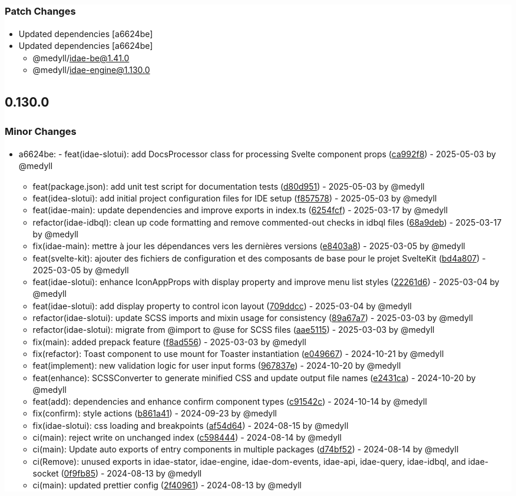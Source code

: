 ### Patch Changes

- Updated dependencies [a6624be]
- Updated dependencies [a6624be]
  - @medyll/idae-be@1.41.0
  - @medyll/idae-engine@1.130.0

## 0.130.0

### Minor Changes

- a6624be: - feat(idae-slotui): add DocsProcessor class for processing Svelte component props ([ca992f8](https://github.com/medyll/idae/commit/ca992f8e528fdb0ad2673fc1f01da1484f019005)) - 2025-05-03 by @medyll

  - feat(package.json): add unit test script for documentation tests ([d80d951](https://github.com/medyll/idae/commit/d80d951dcefcc0adfde741c35e3543ca1c7f8402)) - 2025-05-03 by @medyll
  - feat(idea-slotui): add initial project configuration files for IDE setup ([f857578](https://github.com/medyll/idae/commit/f857578efc47228ea10a41d3dbd3881bd73b2415)) - 2025-05-03 by @medyll
  - feat(idae-main): update dependencies and improve exports in index.ts ([6254fcf](https://github.com/medyll/idae/commit/6254fcf1893abbd7a207e86c6f19b54ab70cc666)) - 2025-03-17 by @medyll
  - refactor(idae-idbql): clean up code formatting and remove commented-out checks in idbql files ([68a9deb](https://github.com/medyll/idae/commit/68a9deb6100b55930eabe6c7935a167387ff037a)) - 2025-03-17 by @medyll
  - fix(idae-main): mettre à jour les dépendances vers les dernières versions ([e8403a8](https://github.com/medyll/idae/commit/e8403a84732c14a4fd859840a9155d28cd2bc1c1)) - 2025-03-05 by @medyll
  - feat(svelte-kit): ajouter des fichiers de configuration et des composants de base pour le projet SvelteKit ([bd4a807](https://github.com/medyll/idae/commit/bd4a807d425ba60f39573c514719946e3404d9dc)) - 2025-03-05 by @medyll
  - feat(idae-slotui): enhance IconAppProps with display property and improve menu list styles ([22261d6](https://github.com/medyll/idae/commit/22261d6da9aaae649742542f1162ec507581ad2e)) - 2025-03-04 by @medyll
  - feat(idae-slotui): add display property to control icon layout ([709ddcc](https://github.com/medyll/idae/commit/709ddcc5ed543434ff9eb7236b22397172efaa79)) - 2025-03-04 by @medyll
  - refactor(idae-slotui): update SCSS imports and mixin usage for consistency ([89a67a7](https://github.com/medyll/idae/commit/89a67a7f52cb2c0a5339fcc802ff99152e7af30a)) - 2025-03-03 by @medyll
  - refactor(idae-slotui): migrate from @import to @use for SCSS files ([aae5115](https://github.com/medyll/idae/commit/aae51155eba44f6af2f4e3b6bd4b2e5d10f6e28e)) - 2025-03-03 by @medyll
  - fix(main): added prepack feature ([f8ad556](https://github.com/medyll/idae/commit/f8ad5569fafc128e6ce1cbcae21077a817c41965)) - 2025-03-03 by @medyll
  - fix(refactor): Toast component to use mount for Toaster instantiation ([e049667](https://github.com/medyll/idae/commit/e049667ac89d8f95b327212a3efd0d933d0034e8)) - 2024-10-21 by @medyll
  - feat(implement): new validation logic for user input forms ([967837e](https://github.com/medyll/idae/commit/967837eb41287077db52c8f9a5ba95aa78d5ca9b)) - 2024-10-20 by @medyll
  - feat(enhance): SCSSConverter to generate minified CSS and update output file names ([e2431ca](https://github.com/medyll/idae/commit/e2431ca717ce6010e55aadcf4b71020747ed1c7d)) - 2024-10-20 by @medyll
  - feat(add): dependencies and enhance confirm component types ([c91542c](https://github.com/medyll/idae/commit/c91542c8f7d2b13ec017d508f392815d80513e0f)) - 2024-10-14 by @medyll
  - fix(confirm): style actions ([b861a41](https://github.com/medyll/idae/commit/b861a412553399b5fc97437da76ae06f8247b758)) - 2024-09-23 by @medyll
  - fix(idae-slotui): css loading and breakpoints ([af54d64](https://github.com/medyll/idae/commit/af54d6429038df6b214026c47f5935e8c552d03d)) - 2024-08-15 by @medyll
  - ci(main): reject write on unchanged index ([c598444](https://github.com/medyll/idae/commit/c598444fb1763654842ed00f5101c79c1f84c640)) - 2024-08-14 by @medyll
  - ci(main): Update auto exports of entry components in multiple packages ([d74bf52](https://github.com/medyll/idae/commit/d74bf52270237d6610b84a8321f8bec5f4be3399)) - 2024-08-14 by @medyll
  - ci(Remove): unused exports in idae-stator, idae-engine, idae-dom-events, idae-api, idae-query, idae-idbql, and idae-socket ([0f9fb85](https://github.com/medyll/idae/commit/0f9fb85df916ab6d3f917f01a40b9e7707b0bf40)) - 2024-08-13 by @medyll
  - ci(main): updated prettier config ([2f40961](https://github.com/medyll/idae/commit/2f40961cd99f6511dd0b3cab9c5a86cff7cb69cc)) - 2024-08-13 by @medyll